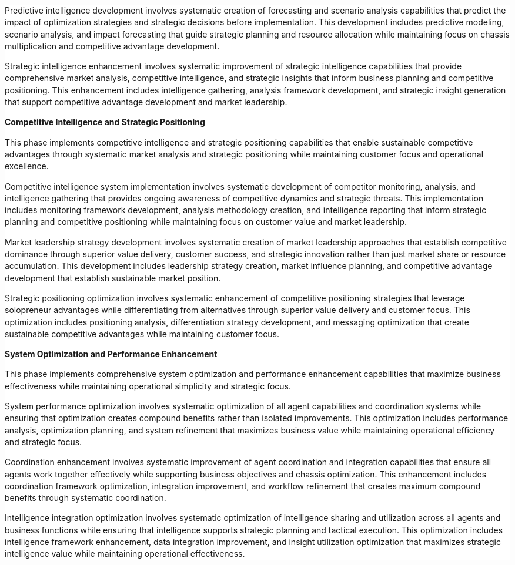 Predictive intelligence development involves systematic creation of forecasting and scenario analysis capabilities that predict the impact of optimization strategies and strategic decisions before implementation. This development includes predictive modeling, scenario analysis, and impact forecasting that guide strategic planning and resource allocation while maintaining focus on chassis multiplication and competitive advantage development.

Strategic intelligence enhancement involves systematic improvement of strategic intelligence capabilities that provide comprehensive market analysis, competitive intelligence, and strategic insights that inform business planning and competitive positioning. This enhancement includes intelligence gathering, analysis framework development, and strategic insight generation that support competitive advantage development and market leadership.

**Competitive Intelligence and Strategic Positioning**

This phase implements competitive intelligence and strategic positioning capabilities that enable sustainable competitive advantages through systematic market analysis and strategic positioning while maintaining customer focus and operational excellence.

Competitive intelligence system implementation involves systematic development of competitor monitoring, analysis, and intelligence gathering that provides ongoing awareness of competitive dynamics and strategic threats. This implementation includes monitoring framework development, analysis methodology creation, and intelligence reporting that inform strategic planning and competitive positioning while maintaining focus on customer value and market leadership.

Market leadership strategy development involves systematic creation of market leadership approaches that establish competitive dominance through superior value delivery, customer success, and strategic innovation rather than just market share or resource accumulation. This development includes leadership strategy creation, market influence planning, and competitive advantage development that establish sustainable market position.

Strategic positioning optimization involves systematic enhancement of competitive positioning strategies that leverage solopreneur advantages while differentiating from alternatives through superior value delivery and customer focus. This optimization includes positioning analysis, differentiation strategy development, and messaging optimization that create sustainable competitive advantages while maintaining customer focus.

**System Optimization and Performance Enhancement**

This phase implements comprehensive system optimization and performance enhancement capabilities that maximize business effectiveness while maintaining operational simplicity and strategic focus.

System performance optimization involves systematic optimization of all agent capabilities and coordination systems while ensuring that optimization creates compound benefits rather than isolated improvements. This optimization includes performance analysis, optimization planning, and system refinement that maximizes business value while maintaining operational efficiency and strategic focus.

Coordination enhancement involves systematic improvement of agent coordination and integration capabilities that ensure all agents work together effectively while supporting business objectives and chassis optimization. This enhancement includes coordination framework optimization, integration improvement, and workflow refinement that creates maximum compound benefits through systematic coordination.

Intelligence integration optimization involves systematic optimization of intelligence sharing and utilization across all agents and business functions while ensuring that intelligence supports strategic planning and tactical execution. This optimization includes intelligence framework enhancement, data integration improvement, and insight utilization optimization that maximizes strategic intelligence value while maintaining operational effectiveness.
